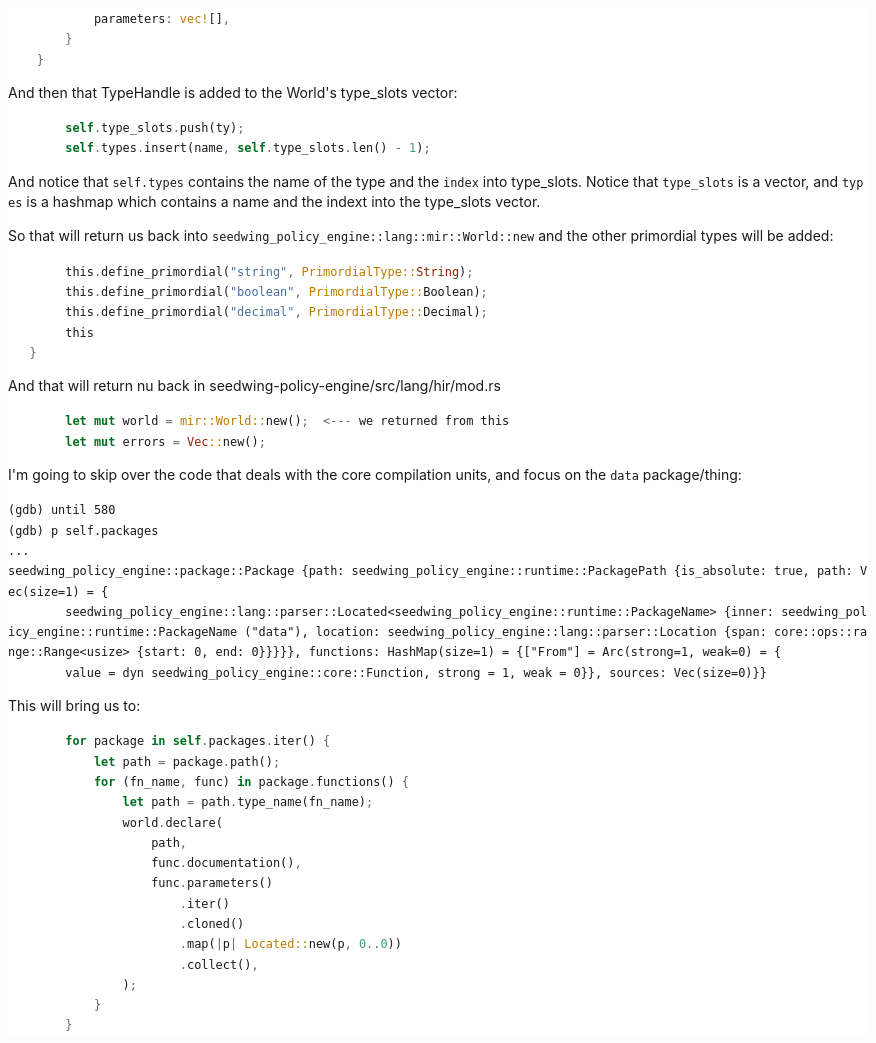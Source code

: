 ```rust
            parameters: vec![],
        }
    }
```
And then that TypeHandle is added to the World's type_slots vector:
```rust
        self.type_slots.push(ty);
        self.types.insert(name, self.type_slots.len() - 1);
```
And notice that `self.types` contains the name of the type and the `index` into
type_slots. Notice that `type_slots` is a vector, and `types` is a hashmap which
contains a name and the indext into the type_slots vector.

So that will return us back into `seedwing_policy_engine::lang::mir::World::new`
and the other primordial types will be added:
```rust
        this.define_primordial("string", PrimordialType::String);
        this.define_primordial("boolean", PrimordialType::Boolean);
        this.define_primordial("decimal", PrimordialType::Decimal);
        this
   }
```
And that will return nu back in seedwing-policy-engine/src/lang/hir/mod.rs
```rust
        let mut world = mir::World::new();  <--- we returned from this
        let mut errors = Vec::new();

```
I'm going to skip over the code that deals with the core compilation units, and
focus on the `data` package/thing:
```console
(gdb) until 580
(gdb) p self.packages
...
seedwing_policy_engine::package::Package {path: seedwing_policy_engine::runtime::PackagePath {is_absolute: true, path: Vec(size=1) = {
        seedwing_policy_engine::lang::parser::Located<seedwing_policy_engine::runtime::PackageName> {inner: seedwing_policy_engine::runtime::PackageName ("data"), location: seedwing_policy_engine::lang::parser::Location {span: core::ops::range::Range<usize> {start: 0, end: 0}}}}}, functions: HashMap(size=1) = {["From"] = Arc(strong=1, weak=0) = {
        value = dyn seedwing_policy_engine::core::Function, strong = 1, weak = 0}}, sources: Vec(size=0)}}
```
This will bring us to:
```rust
        for package in self.packages.iter() {
            let path = package.path();
            for (fn_name, func) in package.functions() {
                let path = path.type_name(fn_name);
                world.declare(
                    path,
                    func.documentation(),
                    func.parameters()
                        .iter()
                        .cloned()
                        .map(|p| Located::new(p, 0..0))
                        .collect(),
                );
            }
        }
```
